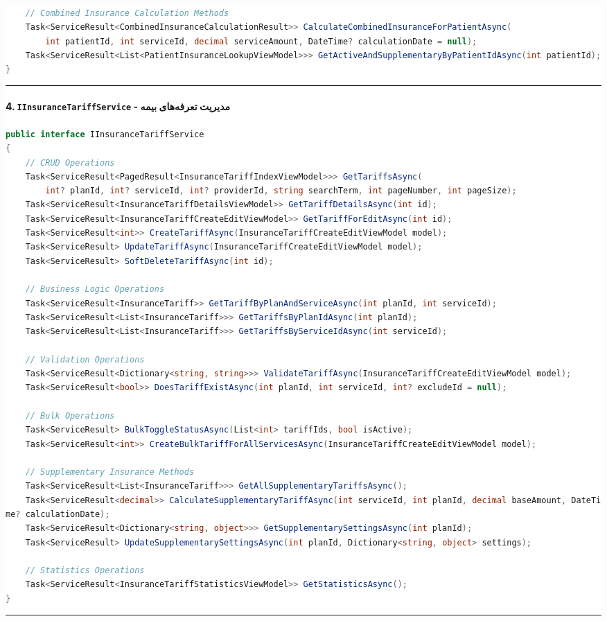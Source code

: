 ```csharp
    // Combined Insurance Calculation Methods
    Task<ServiceResult<CombinedInsuranceCalculationResult>> CalculateCombinedInsuranceForPatientAsync(
        int patientId, int serviceId, decimal serviceAmount, DateTime? calculationDate = null);
    Task<ServiceResult<List<PatientInsuranceLookupViewModel>>> GetActiveAndSupplementaryByPatientIdAsync(int patientId);
}
```

---

#### **4. `IInsuranceTariffService`** - مدیریت تعرفه‌های بیمه

```csharp
public interface IInsuranceTariffService
{
    // CRUD Operations
    Task<ServiceResult<PagedResult<InsuranceTariffIndexViewModel>>> GetTariffsAsync(
        int? planId, int? serviceId, int? providerId, string searchTerm, int pageNumber, int pageSize);
    Task<ServiceResult<InsuranceTariffDetailsViewModel>> GetTariffDetailsAsync(int id);
    Task<ServiceResult<InsuranceTariffCreateEditViewModel>> GetTariffForEditAsync(int id);
    Task<ServiceResult<int>> CreateTariffAsync(InsuranceTariffCreateEditViewModel model);
    Task<ServiceResult> UpdateTariffAsync(InsuranceTariffCreateEditViewModel model);
    Task<ServiceResult> SoftDeleteTariffAsync(int id);
    
    // Business Logic Operations
    Task<ServiceResult<InsuranceTariff>> GetTariffByPlanAndServiceAsync(int planId, int serviceId);
    Task<ServiceResult<List<InsuranceTariff>>> GetTariffsByPlanIdAsync(int planId);
    Task<ServiceResult<List<InsuranceTariff>>> GetTariffsByServiceIdAsync(int serviceId);
    
    // Validation Operations
    Task<ServiceResult<Dictionary<string, string>>> ValidateTariffAsync(InsuranceTariffCreateEditViewModel model);
    Task<ServiceResult<bool>> DoesTariffExistAsync(int planId, int serviceId, int? excludeId = null);
    
    // Bulk Operations
    Task<ServiceResult> BulkToggleStatusAsync(List<int> tariffIds, bool isActive);
    Task<ServiceResult<int>> CreateBulkTariffForAllServicesAsync(InsuranceTariffCreateEditViewModel model);
    
    // Supplementary Insurance Methods
    Task<ServiceResult<List<InsuranceTariff>>> GetAllSupplementaryTariffsAsync();
    Task<ServiceResult<decimal>> CalculateSupplementaryTariffAsync(int serviceId, int planId, decimal baseAmount, DateTime? calculationDate);
    Task<ServiceResult<Dictionary<string, object>>> GetSupplementarySettingsAsync(int planId);
    Task<ServiceResult> UpdateSupplementarySettingsAsync(int planId, Dictionary<string, object> settings);
    
    // Statistics Operations
    Task<ServiceResult<InsuranceTariffStatisticsViewModel>> GetStatisticsAsync();
}
```

---